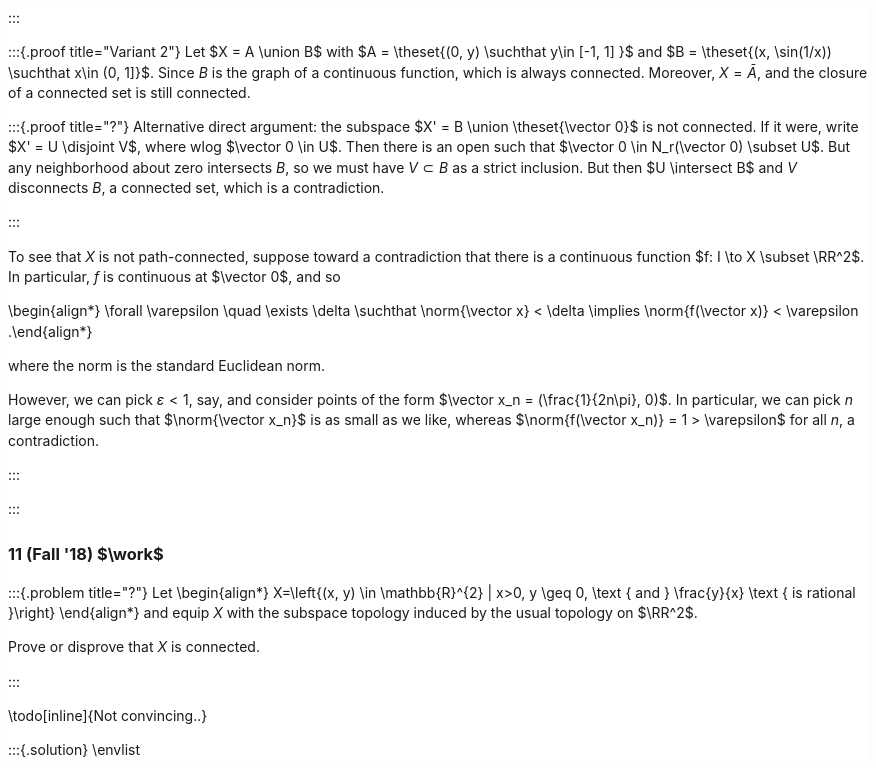 
:::

:::{.proof title="Variant 2"}
Let $X = A \union B$ with $A = \theset{(0, y) \suchthat y\in [-1, 1] }$ and $B = \theset{(x, \sin(1/x)) \suchthat x\in (0, 1]}$.
Since $B$ is the graph of a continuous function, which is always connected.
Moreover, $X = \bar{A}$, and the closure of a connected set is still connected.

:::{.proof title="?"}
Alternative direct argument: the subspace $X' = B \union \theset{\vector 0}$ is not connected. 
If it were, write $X' = U \disjoint V$, where wlog $\vector 0 \in U$.
Then there is an open such that $\vector 0 \in N_r(\vector 0) \subset U$.
But any neighborhood about zero intersects $B$, so we must have $V \subset B$ as a strict inclusion.
But then $U \intersect B$ and $V$ disconnects $B$, a connected set, which is a contradiction.

:::

To see that $X$ is not path-connected, suppose toward a contradiction that there is a continuous function $f: I \to X \subset \RR^2$.
In particular, $f$ is continuous at $\vector 0$, and so

\begin{align*}
\forall \varepsilon \quad \exists \delta \suchthat \norm{\vector x} < \delta \implies \norm{f(\vector x)} < \varepsilon
.\end{align*}

where the norm is the standard Euclidean norm. 

However, we can pick $\varepsilon < 1$, say, and consider points of the form $\vector x_n = (\frac{1}{2n\pi}, 0)$.
In particular, we can pick $n$ large enough such that $\norm{\vector x_n}$ is as small as we like, whereas $\norm{f(\vector x_n)} = 1 > \varepsilon$ for all $n$, a contradiction.


:::

:::

### 11 (Fall '18) $\work$

:::{.problem title="?"}
Let
\begin{align*}
X=\left\{(x, y) \in \mathbb{R}^{2} | x>0, y \geq 0, \text { and } \frac{y}{x} \text { is rational }\right\}
\end{align*}
and equip $X$ with the subspace topology induced by the usual topology on $\RR^2$.

Prove or disprove that $X$ is connected.

:::

\todo[inline]{Not convincing..}

:::{.solution}
\envlist
